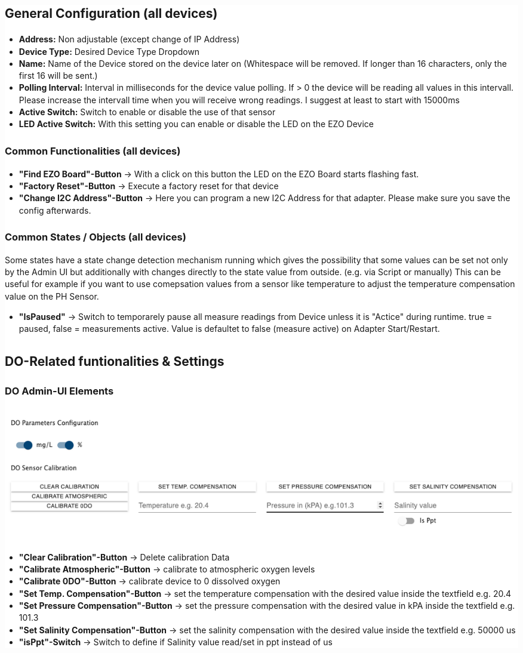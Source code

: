 ## General Configuration (all devices)

* **Address:** Non adjustable (except change of IP Address)
* **Device Type:** Desired Device Type Dropdown
* **Name:** Name of the Device stored on the device later on (Whitespace will be removed. If longer than 16 characters, only the first 16 will be sent.)
* **Polling Interval:** Interval in milliseconds for the device value polling. If > 0 the device will be reading all values in this intervall. Please increase the intervall time when you will receive wrong readings. I suggest at least to start with 15000ms
* **Active Switch:** Switch to enable or disable the use of that sensor
* **LED Active Switch:** With this setting you can enable or disable the LED on the EZO Device

### Common Functionalities (all devices)

* **"Find EZO Board"-Button** -> With a click on this button the LED on the EZO Board starts flashing fast.
* **"Factory Reset"-Button** -> Execute a factory reset for that device
* **"Change I2C Address"-Button** -> Here you can program a new I2C Address for that adapter. Please make sure you save the config afterwards.

### Common States / Objects (all devices)
Some states have a state change detection mechanism running which gives the possibility that some values can be set not only by the Admin UI but additionally with changes directly to the state value from outside. (e.g. via Script or manually) This can be useful for example if you want to use comepsation values from a sensor like temperature to adjust the temperature compensation value on the PH Sensor.

* **"IsPaused"** -> Switch to temporarely pause all measure readings from Device unless it is "Actice" during runtime. true = paused, false = measurements active. Value is defaultet to false (measure active) on Adapter Start/Restart.


## DO-Related funtionalities & Settings

### DO Admin-UI Elements

![Image](pictures/do_config.png)

* **"Clear Calibration"-Button** -> Delete calibration Data  
* **"Calibrate Atmospheric"-Button** -> calibrate to atmospheric oxygen levels  
* **"Calibrate 0DO"-Button** -> calibrate device to 0 dissolved oxygen  
* **"Set Temp. Compensation"-Button** -> set the temperature compensation with the desired value inside the textfield e.g. 20.4  
* **"Set Pressure Compensation"-Button** -> set the pressure compensation with the desired value in kPA inside the textfield e.g. 101.3  
* **"Set Salinity Compensation"-Button** -> set the salinity compensation with the desired value inside the textfield e.g. 50000 us  
* **"isPpt"-Switch** -> Switch to define if Salinity value read/set in ppt instead of us
